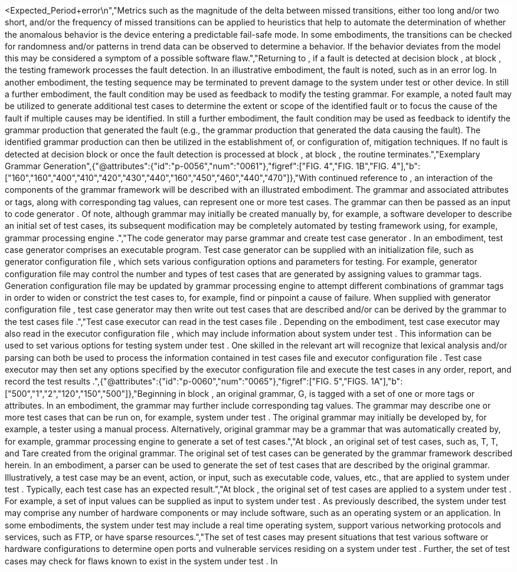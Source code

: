 <Expected_Period+error\n","Metrics such as the magnitude of the delta between missed transitions, either too long and\/or two short, and\/or the frequency of missed transitions can be applied to heuristics that help to automate the determination of whether the anomalous behavior is the device entering a predictable fail-safe mode. In some embodiments, the transitions can be checked for randomness and\/or patterns in trend data can be observed to determine a behavior. If the behavior deviates from the model this may be considered a symptom of a possible software flaw.","Returning to , if a fault is detected at decision block , at block , the testing framework  processes the fault detection. In an illustrative embodiment, the fault is noted, such as in an error log. In another embodiment, the testing sequence may be terminated to prevent damage to the system under test  or other device. In still a further embodiment, the fault condition may be used as feedback to modify the testing grammar. For example, a noted fault may be utilized to generate additional test cases to determine the extent or scope of the identified fault or to focus the cause of the fault if multiple causes may be identified. In still a further embodiment, the fault condition may be used as feedback to identify the grammar production that generated the fault (e.g., the grammar production that generated the data causing the fault). The identified grammar production can then be utilized in the establishment of, or configuration of, mitigation techniques. If no fault is detected at decision block  or once the fault detection is processed at block , at block , the routine  terminates.","Exemplary Grammar Generation",{"@attributes":{"id":"p-0056","num":"0061"},"figref":["FIG. 4","FIG. 1B","FIG. 4"],"b":["160","160","400","410","420","430","440","160","450","460","440","470"]},"With continued reference to , an interaction of the components of the grammar framework  will be described with an illustrated embodiment. The grammar  and associated attributes or tags, along with corresponding tag values, can represent one or more test cases. The grammar  can then be passed as an input to code generator . Of note, although grammar  may initially be created manually by, for example, a software developer to describe an initial set of test cases, its subsequent modification may be completely automated by testing framework  using, for example, grammar processing engine .","The code generator  may parse grammar  and create test case generator . In an embodiment, test case generator  comprises an executable program. Test case generator  can be supplied with an initialization file, such as generator configuration file , which sets various configuration options and parameters for testing. For example, generator configuration file  may control the number and types of test cases that are generated by assigning values to grammar tags. Generation configuration file may be updated by grammar processing engine  to attempt different combinations of grammar tags in order to widen or constrict the test cases to, for example, find or pinpoint a cause of failure. When supplied with generator configuration file , test case generator  may then write out test cases that are described and\/or can be derived by the grammar to the test cases file .","Test case executor  can read in the test cases file . Depending on the embodiment, test case executor  may also read in the executor configuration file , which may include information about system under test . This information can be used to set various options for testing system under test . One skilled in the relevant art will recognize that lexical analysis and\/or parsing can both be used to process the information contained in test cases file  and executor configuration file . Test case executor  may then set any options specified by the executor configuration file  and execute the test cases in any order, report, and record the test results .",{"@attributes":{"id":"p-0060","num":"0065"},"figref":["FIG. 5","FIGS. 1A"],"b":["500","1","2","120","150","500"]},"Beginning in block , an original grammar, G, is tagged with a set of one or more tags or attributes. In an embodiment, the grammar may further include corresponding tag values. The grammar may describe one or more test cases that can be run on, for example, system under test . The original grammar may initially be developed by, for example, a tester using a manual process. Alternatively, original grammar may be a grammar that was automatically created by, for example, grammar processing engine  to generate a set of test cases.","At block , an original set of test cases, such as, T, T, and Tare created from the original grammar. The original set of test cases can be generated by the grammar framework  described herein. In an embodiment, a parser can be used to generate the set of test cases that are described by the original grammar. Illustratively, a test case may be an event, action, or input, such as executable code, values, etc., that are applied to system under test . Typically, each test case has an expected result.","At block , the original set of test cases are applied to a system under test . For example, a set of input values can be supplied as input to system under test . As previously described, the system under test  may comprise any number of hardware components or may include software, such as an operating system or an application. In some embodiments, the system under test  may include a real time operating system, support various networking protocols and services, such as FTP, or have sparse resources.","The set of test cases may present situations that test various software or hardware configurations to determine open ports and vulnerable services residing on a system under test . Further, the set of test cases may check for flaws known to exist in the system under test . In